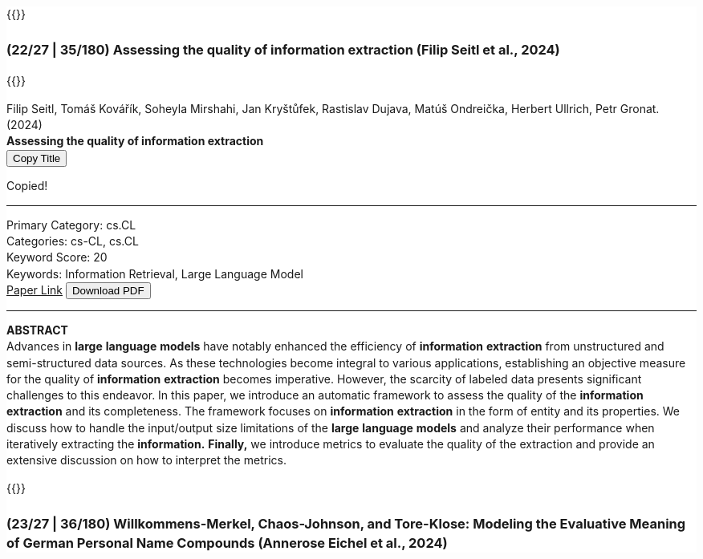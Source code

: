 {{</citation>}}


### (22/27 | 35/180) Assessing the quality of information extraction (Filip Seitl et al., 2024)

{{<citation>}}

Filip Seitl, Tomáš Kovářík, Soheyla Mirshahi, Jan Kryštůfek, Rastislav Dujava, Matúš Ondreička, Herbert Ullrich, Petr Gronat. (2024)  
**Assessing the quality of information extraction**
<br/>
<button class="copy-to-clipboard" title="Assessing the quality of information extraction" index=35>
  <span class="copy-to-clipboard-item">Copy Title<span>
</button>
<div class="toast toast-copied toast-index-35 align-items-center text-bg-secondary border-0 position-absolute top-0 end-0" role="alert" aria-live="assertive" aria-atomic="true">
  <div class="d-flex">
    <div class="toast-body">
      Copied!
    </div>
  </div>
</div>

---
Primary Category: cs.CL  
Categories: cs-CL, cs.CL  
Keyword Score: 20  
Keywords: Information Retrieval, Large Language Model  
<a type="button" class="btn btn-outline-primary" href="http://arxiv.org/abs/2404.04068v1" target="_blank" >Paper Link</a>
<button type="button" class="btn btn-outline-primary download-pdf" url="https://arxiv.org/pdf/2404.04068v1.pdf" filename="2404.04068v1.pdf">Download PDF</button>

---


**ABSTRACT**  
Advances in <b>large</b> <b>language</b> <b>models</b> have notably enhanced the efficiency of <b>information</b> <b>extraction</b> from unstructured and semi-structured data sources. As these technologies become integral to various applications, establishing an objective measure for the quality of <b>information</b> <b>extraction</b> becomes imperative. However, the scarcity of labeled data presents significant challenges to this endeavor. In this paper, we introduce an automatic framework to assess the quality of the <b>information</b> <b>extraction</b> and its completeness. The framework focuses on <b>information</b> <b>extraction</b> in the form of entity and its properties. We discuss how to handle the input/output size limitations of the <b>large</b> <b>language</b> <b>models</b> and analyze their performance when iteratively extracting the <b>information.</b> <b>Finally,</b> we introduce metrics to evaluate the quality of the extraction and provide an extensive discussion on how to interpret the metrics.

{{</citation>}}


### (23/27 | 36/180) Willkommens-Merkel, Chaos-Johnson, and Tore-Klose: Modeling the Evaluative Meaning of German Personal Name Compounds (Annerose Eichel et al., 2024)
